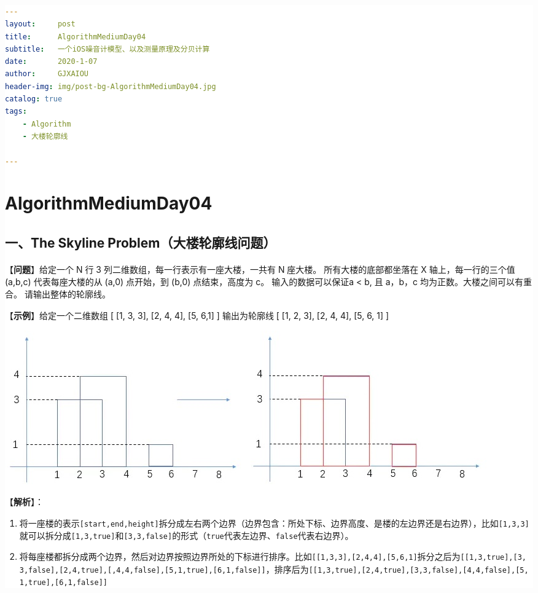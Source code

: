 ```yaml
---
layout:     post
title:      AlgorithmMediumDay04
subtitle:   一个iOS噪音计模型、以及测量原理及分贝计算
date:       2020-1-07
author:     GJXAIOU
header-img: img/post-bg-AlgorithmMediumDay04.jpg
catalog: true
tags:
    - Algorithm
    - 大楼轮廓线

---
```




# AlgorithmMediumDay04

## 一、The Skyline Problem（大楼轮廓线问题）

【**问题**】给定一个 N 行 3 列二维数组，每一行表示有一座大楼，一共有 N 座大楼。 所有大楼的底部都坐落在 X 轴上，每一行的三个值 (a,b,c) 代表每座大楼的从 (a,0) 点开始，到 (b,0) 点结束，高度为 c。 输入的数据可以保证a < b, 且 a，b，c 均为正数。大楼之间可以有重合。 请输出整体的轮廓线。

【**示例**】给定一个二维数组 [ [1, 3, 3], [2, 4, 4], [5, 6,1] ]
输出为轮廓线 [ [1, 2, 3], [2, 4, 4], [5, 6, 1] ]

![img](AlgorithmMediumDay04.resource/169045e9521a4936.jpg)



【**解析**】：

1. 将一座楼的表示`[start,end,height]`拆分成左右两个边界（边界包含：所处下标、边界高度、是楼的左边界还是右边界），比如`[1,3,3]`就可以拆分成`[1,3,true]`和`[3,3,false]`的形式（`true`代表左边界、`false`代表右边界）。

2. 将每座楼都拆分成两个边界，然后对边界按照边界所处的下标进行排序。比如`[[1,3,3],[2,4,4],[5,6,1]`拆分之后为`[[1,3,true],[3,3,false],[2,4,true],[,4,4,false],[5,1,true],[6,1,false]]`，排序后为`[[1,3,true],[2,4,true],[3,3,false],[4,4,false],[5,1,true],[6,1,false]]`

